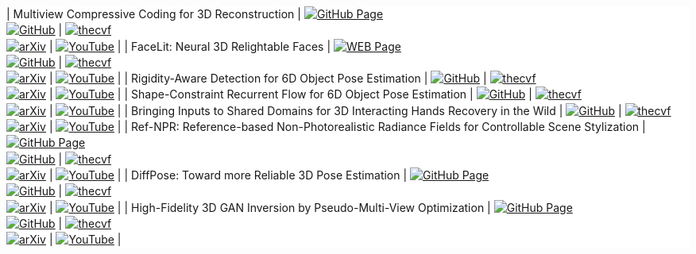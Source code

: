 | Multiview Compressive Coding for 3D Reconstruction | [![GitHub Page](https://img.shields.io/badge/GitHub-Page-159957.svg)](https://mcc3d.github.io/) <br /> [![GitHub](https://img.shields.io/github/stars/facebookresearch/MCC?style=flat)](https://github.com/facebookresearch/MCC) | [![thecvf](https://img.shields.io/badge/pdf-thecvf-7395C5.svg)](https://openaccess.thecvf.com/content/CVPR2023/papers/Wu_Multiview_Compressive_Coding_for_3D_Reconstruction_CVPR_2023_paper.pdf) <br /> [![arXiv](https://img.shields.io/badge/arXiv-2301.08247-b31b1b.svg)](http://arxiv.org/abs/2301.08247) | [![YouTube](https://img.shields.io/badge/YouTube-%23FF0000.svg?style=for-the-badge&logo=YouTube&logoColor=white)](https://www.youtube.com/watch?v=f4lPEqigHuM) |
| FaceLit: Neural 3D Relightable Faces | [![WEB Page](https://img.shields.io/badge/WEB-Page-159957.svg)](https://machinelearning.apple.com/research/neural-3d-relightable) <br /> [![GitHub](https://img.shields.io/github/stars/apple/ml-facelit?style=flat)](https://github.com/apple/ml-facelit) | [![thecvf](https://img.shields.io/badge/pdf-thecvf-7395C5.svg)](https://openaccess.thecvf.com/content/CVPR2023/papers/Ranjan_FaceLit_Neural_3D_Relightable_Faces_CVPR_2023_paper.pdf) <br /> [![arXiv](https://img.shields.io/badge/arXiv-2303.15437-b31b1b.svg)](http://arxiv.org/abs/2303.15437) | [![YouTube](https://img.shields.io/badge/YouTube-%23FF0000.svg?style=for-the-badge&logo=YouTube&logoColor=white)](https://www.youtube.com/watch?v=PH1PZEutMbw) |
| Rigidity-Aware Detection for 6D Object Pose Estimation | [![GitHub](https://img.shields.io/github/stars/YangHai-1218/RADet?style=flat)](https://github.com/YangHai-1218/RADet) | [![thecvf](https://img.shields.io/badge/pdf-thecvf-7395C5.svg)](https://openaccess.thecvf.com/content/CVPR2023/papers/Hai_Rigidity-Aware_Detection_for_6D_Object_Pose_Estimation_CVPR_2023_paper.pdf) <br /> [![arXiv](https://img.shields.io/badge/arXiv-2303.12396-b31b1b.svg)](http://arxiv.org/abs/2303.12396) | [![YouTube](https://img.shields.io/badge/YouTube-%23FF0000.svg?style=for-the-badge&logo=YouTube&logoColor=white)](https://www.youtube.com/watch?v=XgDFmE8AL_Y) |
| Shape-Constraint Recurrent Flow for 6D Object Pose Estimation | [![GitHub](https://img.shields.io/github/stars/YangHai-1218/SCFlow?style=flat)](https://github.com/YangHai-1218/SCFlow) | [![thecvf](https://img.shields.io/badge/pdf-thecvf-7395C5.svg)](https://openaccess.thecvf.com/content/CVPR2023/papers/Hai_Shape-Constraint_Recurrent_Flow_for_6D_Object_Pose_Estimation_CVPR_2023_paper.pdf) <br /> [![arXiv](https://img.shields.io/badge/arXiv-2306.13266-b31b1b.svg)](http://arxiv.org/abs/2306.13266) | [![YouTube](https://img.shields.io/badge/YouTube-%23FF0000.svg?style=for-the-badge&logo=YouTube&logoColor=white)](https://www.youtube.com/watch?v=wLba5ED_TS4) |
| Bringing Inputs to Shared Domains for 3D Interacting Hands Recovery in the Wild | [![GitHub](https://img.shields.io/github/stars/facebookresearch/InterWild?style=flat)](https://github.com/facebookresearch/InterWild) | [![thecvf](https://img.shields.io/badge/pdf-thecvf-7395C5.svg)](https://openaccess.thecvf.com/content/CVPR2023/papers/Moon_Bringing_Inputs_to_Shared_Domains_for_3D_Interacting_Hands_Recovery_CVPR_2023_paper.pdf) <br /> [![arXiv](https://img.shields.io/badge/arXiv-2303.13652-b31b1b.svg)](http://arxiv.org/abs/2303.13652) | [![YouTube](https://img.shields.io/badge/YouTube-%23FF0000.svg?style=for-the-badge&logo=YouTube&logoColor=white)](https://www.youtube.com/watch?v=Wxhsyx1IqEo) |
| Ref-NPR: Reference-based Non-Photorealistic Radiance Fields for Controllable Scene Stylization | [![GitHub Page](https://img.shields.io/badge/GitHub-Page-159957.svg)](https://ref-npr.github.io/) <br /> [![GitHub](https://img.shields.io/github/stars/dvlab-research/Ref-NPR?style=flat)](https://github.com/dvlab-research/Ref-NPR) | [![thecvf](https://img.shields.io/badge/pdf-thecvf-7395C5.svg)](https://openaccess.thecvf.com/content/CVPR2023/papers/Zhang_Ref-NPR_Reference-Based_Non-Photorealistic_Radiance_Fields_for_Controllable_Scene_Stylization_CVPR_2023_paper.pdf) <br /> [![arXiv](https://img.shields.io/badge/arXiv-2212.02766-b31b1b.svg)](https://arxiv.org/abs/2212.02766) | [![YouTube](https://img.shields.io/badge/YouTube-%23FF0000.svg?style=for-the-badge&logo=YouTube&logoColor=white)](https://www.youtube.com/watch?v=jnsnrTwVSBw) |
| DiffPose: Toward more Reliable 3D Pose Estimation | [![GitHub Page](https://img.shields.io/badge/GitHub-Page-159957.svg)](https://gongjia0208.github.io/Diffpose/) <br /> [![GitHub](https://img.shields.io/github/stars/GONGJIA0208/Diffpose?style=flat)](https://github.com/GONGJIA0208/Diffpose) | [![thecvf](https://img.shields.io/badge/pdf-thecvf-7395C5.svg)](https://openaccess.thecvf.com/content/CVPR2023/papers/Gong_DiffPose_Toward_More_Reliable_3D_Pose_Estimation_CVPR_2023_paper.pdf) <br /> [![arXiv](https://img.shields.io/badge/arXiv-2211.16940-b31b1b.svg)](http://arxiv.org/abs/2211.16940) | [![YouTube](https://img.shields.io/badge/YouTube-%23FF0000.svg?style=for-the-badge&logo=YouTube&logoColor=white)](https://www.youtube.com/watch?v=Ttlnm6TePoY) |
| High-Fidelity 3D GAN Inversion by Pseudo-Multi-View Optimization | [![GitHub Page](https://img.shields.io/badge/GitHub-Page-159957.svg)](https://ken-ouyang.github.io/HFGI3D/index.html) <br /> [![GitHub](https://img.shields.io/github/stars/jiaxinxie97/HFGI3D?style=flat)](https://github.com/jiaxinxie97/HFGI3D) | [![thecvf](https://img.shields.io/badge/pdf-thecvf-7395C5.svg)](https://openaccess.thecvf.com/content/CVPR2023/papers/Xie_High-Fidelity_3D_GAN_Inversion_by_Pseudo-Multi-View_Optimization_CVPR_2023_paper.pdf) <br /> [![arXiv](https://img.shields.io/badge/arXiv-2211.15662-b31b1b.svg)](http://arxiv.org/abs/2211.15662) | [![YouTube](https://img.shields.io/badge/YouTube-%23FF0000.svg?style=for-the-badge&logo=YouTube&logoColor=white)](https://www.youtube.com/watch?v=7UUb0uYJaG8) |